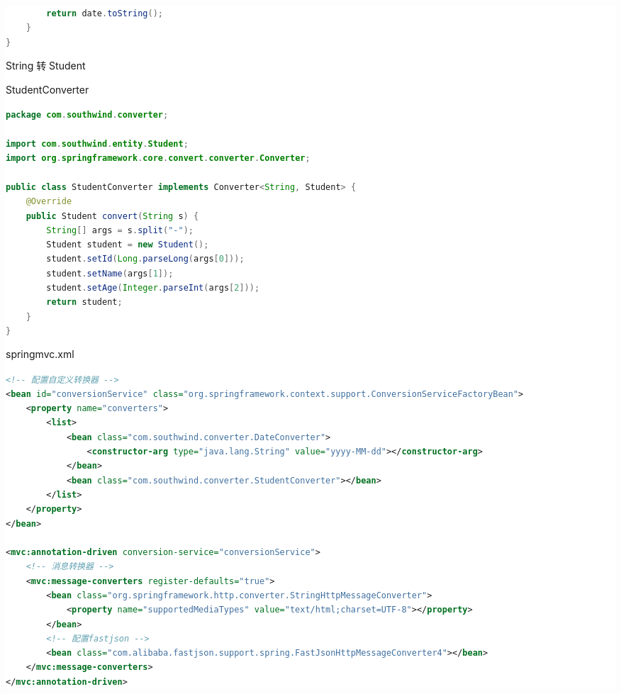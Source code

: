 ```java
        return date.toString();
    }
}
```

String 转 Student

StudentConverter

```java
package com.southwind.converter;

import com.southwind.entity.Student;
import org.springframework.core.convert.converter.Converter;

public class StudentConverter implements Converter<String, Student> {
    @Override
    public Student convert(String s) {
        String[] args = s.split("-");
        Student student = new Student();
        student.setId(Long.parseLong(args[0]));
        student.setName(args[1]);
        student.setAge(Integer.parseInt(args[2]));
        return student;
    }
}
```

springmvc.xml

```xml
<!-- 配置自定义转换器 -->
<bean id="conversionService" class="org.springframework.context.support.ConversionServiceFactoryBean">
    <property name="converters">
        <list>
            <bean class="com.southwind.converter.DateConverter">
                <constructor-arg type="java.lang.String" value="yyyy-MM-dd"></constructor-arg>
            </bean>
            <bean class="com.southwind.converter.StudentConverter"></bean>
        </list>
    </property>
</bean>

<mvc:annotation-driven conversion-service="conversionService">
    <!-- 消息转换器 -->
    <mvc:message-converters register-defaults="true">
        <bean class="org.springframework.http.converter.StringHttpMessageConverter">
            <property name="supportedMediaTypes" value="text/html;charset=UTF-8"></property>
        </bean>
        <!-- 配置fastjson -->
        <bean class="com.alibaba.fastjson.support.spring.FastJsonHttpMessageConverter4"></bean>
    </mvc:message-converters>
</mvc:annotation-driven>
```
